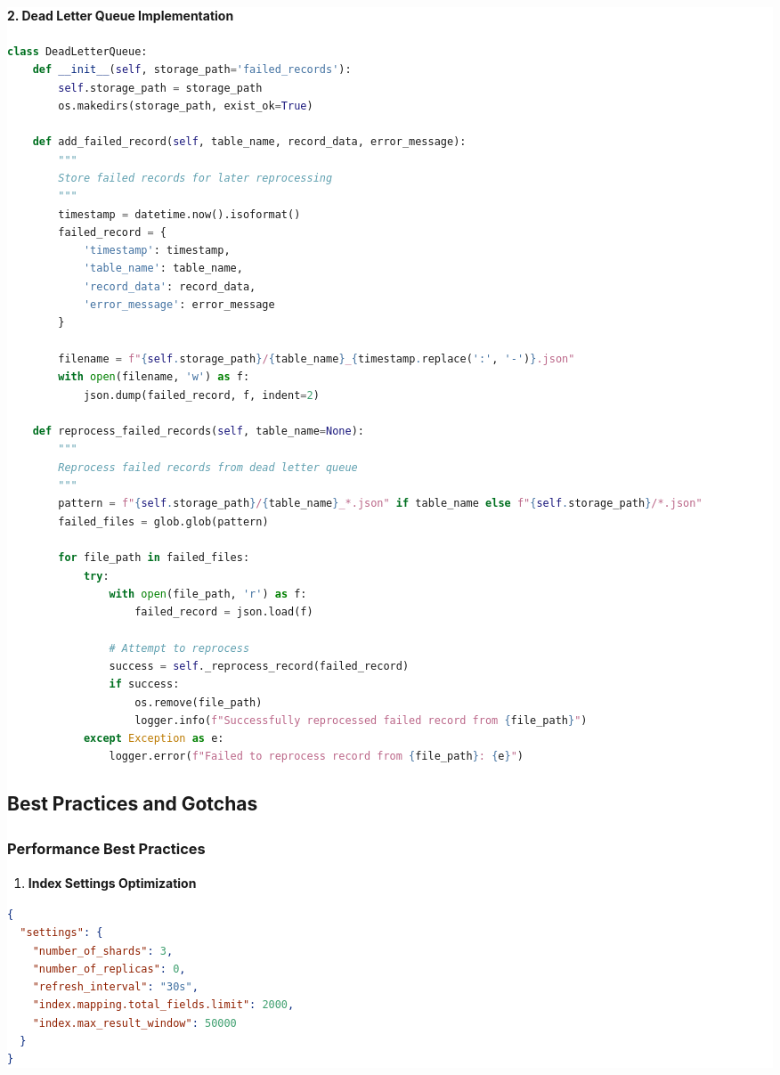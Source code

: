 #### 2. Dead Letter Queue Implementation
```python
class DeadLetterQueue:
    def __init__(self, storage_path='failed_records'):
        self.storage_path = storage_path
        os.makedirs(storage_path, exist_ok=True)
    
    def add_failed_record(self, table_name, record_data, error_message):
        """
        Store failed records for later reprocessing
        """
        timestamp = datetime.now().isoformat()
        failed_record = {
            'timestamp': timestamp,
            'table_name': table_name,
            'record_data': record_data,
            'error_message': error_message
        }
        
        filename = f"{self.storage_path}/{table_name}_{timestamp.replace(':', '-')}.json"
        with open(filename, 'w') as f:
            json.dump(failed_record, f, indent=2)
    
    def reprocess_failed_records(self, table_name=None):
        """
        Reprocess failed records from dead letter queue
        """
        pattern = f"{self.storage_path}/{table_name}_*.json" if table_name else f"{self.storage_path}/*.json"
        failed_files = glob.glob(pattern)
        
        for file_path in failed_files:
            try:
                with open(file_path, 'r') as f:
                    failed_record = json.load(f)
                
                # Attempt to reprocess
                success = self._reprocess_record(failed_record)
                if success:
                    os.remove(file_path)
                    logger.info(f"Successfully reprocessed failed record from {file_path}")
            except Exception as e:
                logger.error(f"Failed to reprocess record from {file_path}: {e}")
```

## Best Practices and Gotchas

### Performance Best Practices

1. **Index Settings Optimization**
```json
{
  "settings": {
    "number_of_shards": 3,
    "number_of_replicas": 0,
    "refresh_interval": "30s",
    "index.mapping.total_fields.limit": 2000,
    "index.max_result_window": 50000
  }
}
```
